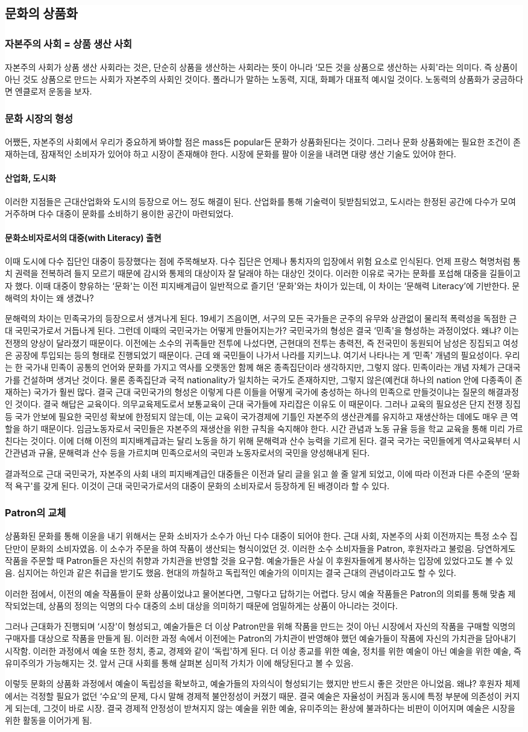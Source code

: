 ## 문화의 상품화

### 자본주의 사회 = 상품 생산 사회

자본주의 사회가 상품 생산 사회라는 것은, 단순히 상품을 생산하는 사회라는 뜻이 아니라 ‘모든 것을 상품으로 생산하는 사회'라는 의미다. 즉 상품이 아닌 것도 상품으로 만드는 사회가 자본주의 사회인 것이다. 폴라니가 말하는 노동력, 지대, 화폐가 대표적 예시일 것이다. 노동력의 상품화가 궁금하다면 엔클로저 운동을 보자.

### 문화 시장의 형성

어쨌든, 자본주의 사회에서 우리가 중요하게 봐야할 점은 mass든 popular든 문화가 상품화된다는 것이다. 그러나 문화 상품화에는 필요한 조건이 존재하는데, 잠재적인 소비자가 있어야 하고 시장이 존재해야 한다. 시장에 문화를 팔아 이윤을 내려면 대량 생산 기술도 있어야 한다.

#### 산업화, 도시화

이러한 지점들은 근대산업화와 도시의 등장으로 어느 정도 해결이 된다. 산업화를 통해 기술력이 뒷받침되었고, 도시라는 한정된 공간에 다수가 모여 거주하며 다수 대중이 문화를 소비하기 용이한 공간이 마련되었다.

#### 문화소비자로서의 대중(with Literacy) 출현

이때 도시에 다수 집단인 대중이 등장했다는 점에 주목해보자. 다수 집단은 언제나 통치자의 입장에서 위험 요소로 인식된다. 언제 프랑스 혁명처럼 통치 권력을 전복하려 들지 모르기 때문에 감시와 통제의 대상이자 잘 달래야 하는 대상인 것이다. 이러한 이유로 국가는 문화를 포섭해 대중을 길들이고자 했다. 이때 대중이 향유하는 ‘문화'는 이전 피지배계급이 일반적으로 즐기던 ‘문화'와는 차이가 있는데, 이 차이는 ‘문해력 Literacy’에 기반한다. 문해력의 차이는 왜 생겼나?

문해력의 차이는 민족국가의 등장으로서 생겨나게 된다. 19세기 즈음이면, 서구의 모든 국가들은 군주의 유무와 상관없이 물리적 폭력성을 독점한 근대 국민국가로서 거듭나게 된다. 그런데 이때의 국민국가는 어떻게 만들어지는가? 국민국가의 형성은 결국 ‘민족'을 형성하는 과정이었다. 왜냐? 이는 전쟁의 양상이 달라졌기 때문이다. 이전에는 소수의 귀족들만 전투에 나섰다면, 근현대의 전투는 총력전, 즉 전국민이 동원되어 남성은 징집되고 여성은 공장에 투입되는 등의 형태로 진행되었기 때문이다. 근데 왜 국민들이 나가서 나라를 지키느냐. 여기서 나타나는 게 ‘민족' 개념의 필요성이다. 우리는 한 국가내 민족이 공통의 언어와 문화를 가지고 역사를 오랫동안 함께 해온 종족집단이라 생각하지만, 그렇지 않다. 민족이라는 개념 자체가 근대국가를 건설하며 생겨난 것이다. 물론 종족집단과 국적 nationality가 일치하는 국가도 존재하지만, 그렇지 않은(예컨대 하나의 nation 안에 다종족이 존재하는) 국가가 훨씬 많다. 결국 근대 국민국가의 형성은 이렇게 다른 이들을 어떻게 국가에 충성하는 하나의 민족으로 만들것이냐는 질문의 해결과정인 것이다. 결국 해답은 교육이다. 의무교육제도로서 보통교육이 근대 국가들에 자리잡은 이유도 이 때문이다. 그러나 교육의 필요성은 단지 전쟁 징집 등 국가 안보에 필요한 국민성 확보에 한정되지 않는데, 이는 교육이 국가경제에 기틀인 자본주의 생산관계를 유지하고 재생산하는 데에도 매우 큰 역할을 하기 때문이다. 임금노동자로서 국민들은 자본주의 재생산을 위한 규칙을 숙지해야 한다. 시간 관념과 노동 규율 등을 학교 교육을 통해 미리 가르친다는 것이다. 이에 더해 이전의 피지배계급과는 달리 노동을 하기 위해 문해력과 산수 능력을 기르게 된다. 결국 국가는 국민들에게 역사교육부터 시간관념과 규율, 문해력과 산수 등을 가르치며 민족으로서의 국민과 노동자로서의 국민을 양성해내게 된다.

결과적으로 근대 국민국가, 자본주의 사회 내의 피지배계급인 대중들은 이전과 달리 글을 읽고 쓸 줄 알게 되었고, 이에 따라 이전과 다른 수준의 ‘문화적 욕구'를 갖게 된다. 이것이 근대 국민국가로서의 대중이 문화의 소비자로서 등장하게 된 배경이라 할 수 있다.

### Patron의 교체

상품화된 문화를 통해 이윤을 내기 위해서는 문화 소비자가 소수가 아닌 다수 대중이 되어야 한다. 근대 사회, 자본주의 사회 이전까지는 특정 소수 집단만이 문화의 소비자였음. 이 소수가 주문을 하여 작품이 생산되는 형식이었던 것. 이러한 소수 소비자들을 Patron, 후원자라고 불렀음. 당연하게도 작품을 주문할 때 Patron들은 자신의 취향과 가치관을 반영할 것을 요구함. 예술가들은 사실 이 후원자들에게 봉사하는 입장에 있었다고도 볼 수 있음. 심지어는 하인과 같은 취급을 받기도 했음. 현대의 까칠하고 독립적인 예술가의 이미지는 결국 근대의 관념이라고도 할 수 있다.

이러한 점에서, 이전의 예술 작품들이 문화 상품이었냐고 물어본다면, 그렇다고 답하기는 어렵다. 당시 예술 작품들은 Patron의 의뢰를 통해 맞춤 제작되었는데, 상품의 정의는 익명의 다수 대중의 소비 대상을 의미하기 때문에 엄밀하게는 상품이 아니라는 것이다.

그러나 근대화가 진행되며 ‘시장'이 형성되고, 예술가들은 더 이상 Patron만을 위해 작품을 만드는 것이 아닌 시장에서 자신의 작품을 구매할 익명의 구매자를 대상으로 작품을 만들게 됨. 이러한 과정 속에서 이전에는 Patron의 가치관이 반영해야 했던 예술가들이 작품에 자신의 가치관을 담아내기 시작함. 이러한 과정에서 예술 또한 정치, 종교, 경제와 같이 ‘독립'하게 된다. 더 이상 종교를 위한 예술, 정치를 위한 예술이 아닌 예술을 위한 예술, 즉 유미주의가 가능해지는 것. 앞서 근대 사회를 통해 살펴본 심미적 가치가 이에 해당된다고 볼 수 있음.

이렇듯 문화의 상품화 과정에서 예술이 독립성을 확보하고, 예술가들의 자의식이 형성되기는 했지만 반드시 좋은 것만은 아니었음. 왜냐? 후원자 체제에서는 걱정할 필요가 없던 ‘수요'의 문제, 다시 말해 경제적 불안정성이 커졌기 때문. 결국 예술은 자율성이 커짐과 동시에 특정 부분에 의존성이 커지게 되는데, 그것이 바로 시장. 결국 경제적 안정성이 받쳐지지 않는 예술을 위한 예술, 유미주의는 환상에 불과하다는 비판이 이어지며 예술은 시장을 위한 활동을 이어가게 됨.
